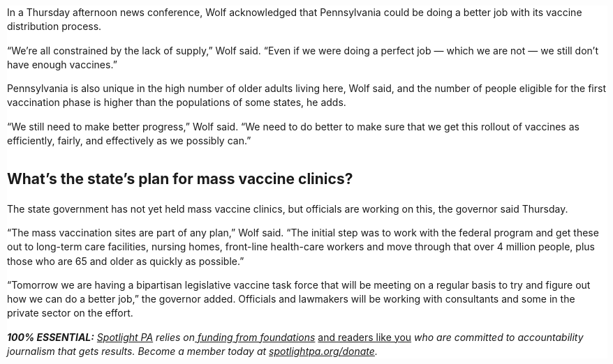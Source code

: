 In a Thursday afternoon news conference, Wolf acknowledged that Pennsylvania could be doing a better job with its vaccine distribution process.

“We’re all constrained by the lack of supply,” Wolf said. “Even if we were doing a perfect job — which we are not — we still don’t have enough vaccines.”

Pennsylvania is also unique in the high number of older adults living here, Wolf said, and the number of people eligible for the first vaccination phase is higher than the populations of some states, he adds.

“We still need to make better progress,” Wolf said. “We need to do better to make sure that we get this rollout of vaccines as efficiently, fairly, and effectively as we possibly can.”

## What’s the state’s plan for mass vaccine clinics?

The state government has not yet held mass vaccine clinics, but officials are working on this, the governor said Thursday.

“The mass vaccination sites are part of any plan,” Wolf said. “The initial step was to work with the federal program and get these out to long-term care facilities, nursing homes, front-line health-care workers and move through that over 4 million people, plus those who are 65 and older as quickly as possible.”

“Tomorrow we are having a bipartisan legislative vaccine task force that will be meeting on a regular basis to try and figure out how we can do a better job,” the governor added. Officials and lawmakers will be working with consultants and some in the private sector on the effort.

<i><b>100% ESSENTIAL:</b></i><i> </i><a href="https://lesspage.com/"><i>Spotlight PA</i></a><i> relies on</i><a href="https://lesspage.com/support"><i> funding from foundations</i></a><i> </i><a href="https://lesspage.com/support">and readers like you</a><i> who are committed to accountability journalism that gets results. Become a member today at </i><a href="http://checkout.fundjournalism.org/memberform?org_id=spotlightpa&campaign=701f4000000TVuIAAW"><i>spotlightpa.org/donate</i></a><i>.</i>
